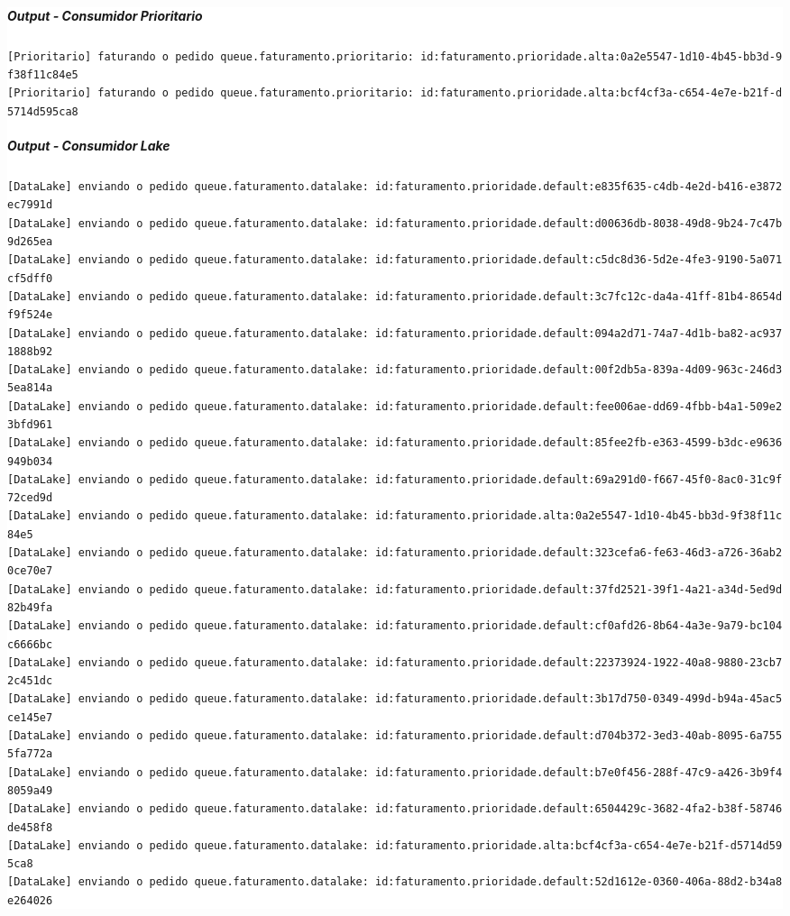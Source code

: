 
##### Output - Consumidor Prioritario 

```
[Prioritario] faturando o pedido queue.faturamento.prioritario: id:faturamento.prioridade.alta:0a2e5547-1d10-4b45-bb3d-9f38f11c84e5
[Prioritario] faturando o pedido queue.faturamento.prioritario: id:faturamento.prioridade.alta:bcf4cf3a-c654-4e7e-b21f-d5714d595ca8
```

##### Output - Consumidor Lake

```
[DataLake] enviando o pedido queue.faturamento.datalake: id:faturamento.prioridade.default:e835f635-c4db-4e2d-b416-e3872ec7991d
[DataLake] enviando o pedido queue.faturamento.datalake: id:faturamento.prioridade.default:d00636db-8038-49d8-9b24-7c47b9d265ea
[DataLake] enviando o pedido queue.faturamento.datalake: id:faturamento.prioridade.default:c5dc8d36-5d2e-4fe3-9190-5a071cf5dff0
[DataLake] enviando o pedido queue.faturamento.datalake: id:faturamento.prioridade.default:3c7fc12c-da4a-41ff-81b4-8654df9f524e
[DataLake] enviando o pedido queue.faturamento.datalake: id:faturamento.prioridade.default:094a2d71-74a7-4d1b-ba82-ac9371888b92
[DataLake] enviando o pedido queue.faturamento.datalake: id:faturamento.prioridade.default:00f2db5a-839a-4d09-963c-246d35ea814a
[DataLake] enviando o pedido queue.faturamento.datalake: id:faturamento.prioridade.default:fee006ae-dd69-4fbb-b4a1-509e23bfd961
[DataLake] enviando o pedido queue.faturamento.datalake: id:faturamento.prioridade.default:85fee2fb-e363-4599-b3dc-e9636949b034
[DataLake] enviando o pedido queue.faturamento.datalake: id:faturamento.prioridade.default:69a291d0-f667-45f0-8ac0-31c9f72ced9d
[DataLake] enviando o pedido queue.faturamento.datalake: id:faturamento.prioridade.alta:0a2e5547-1d10-4b45-bb3d-9f38f11c84e5
[DataLake] enviando o pedido queue.faturamento.datalake: id:faturamento.prioridade.default:323cefa6-fe63-46d3-a726-36ab20ce70e7
[DataLake] enviando o pedido queue.faturamento.datalake: id:faturamento.prioridade.default:37fd2521-39f1-4a21-a34d-5ed9d82b49fa
[DataLake] enviando o pedido queue.faturamento.datalake: id:faturamento.prioridade.default:cf0afd26-8b64-4a3e-9a79-bc104c6666bc
[DataLake] enviando o pedido queue.faturamento.datalake: id:faturamento.prioridade.default:22373924-1922-40a8-9880-23cb72c451dc
[DataLake] enviando o pedido queue.faturamento.datalake: id:faturamento.prioridade.default:3b17d750-0349-499d-b94a-45ac5ce145e7
[DataLake] enviando o pedido queue.faturamento.datalake: id:faturamento.prioridade.default:d704b372-3ed3-40ab-8095-6a7555fa772a
[DataLake] enviando o pedido queue.faturamento.datalake: id:faturamento.prioridade.default:b7e0f456-288f-47c9-a426-3b9f48059a49
[DataLake] enviando o pedido queue.faturamento.datalake: id:faturamento.prioridade.default:6504429c-3682-4fa2-b38f-58746de458f8
[DataLake] enviando o pedido queue.faturamento.datalake: id:faturamento.prioridade.alta:bcf4cf3a-c654-4e7e-b21f-d5714d595ca8
[DataLake] enviando o pedido queue.faturamento.datalake: id:faturamento.prioridade.default:52d1612e-0360-406a-88d2-b34a8e264026
```
